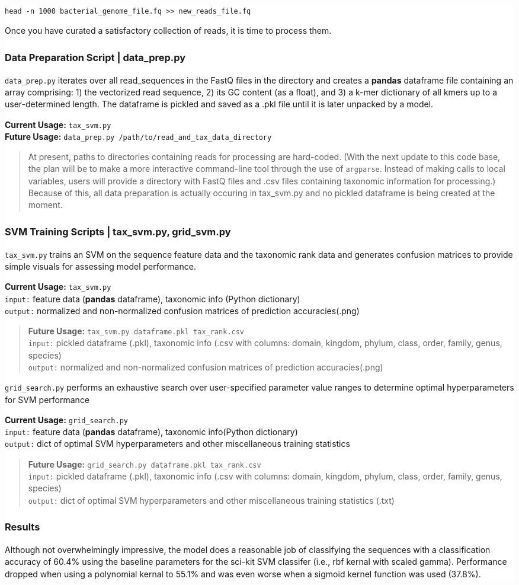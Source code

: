```
head -n 1000 bacterial_genome_file.fq >> new_reads_file.fq
```

Once you have curated a satisfactory collection of reads, it is time to process them.


### Data Preparation Script | data_prep.py 

`data_prep.py` iterates over all read_sequences in the FastQ files in the directory and creates a **pandas** dataframe file containing an array comprising: 1) the vectorized read sequence, 2) its GC content (as a float), and 3) a k-mer dictionary of all kmers up to a user-determined length. The dataframe is pickled and saved as a .pkl file until it is later unpacked by a model.

**Current Usage:** `tax_svm.py`  
**Future Usage:** `data_prep.py /path/to/read_and_tax_data_directory`


>At present, paths to directories containing reads for processing are hard-coded. (With the next update to this code base, the plan will be to make a more interactive command-line tool through the use of `argparse`. Instead of making calls to local variables, users will provide a directory with FastQ files and .csv files containing taxonomic information for processing.) Because of this, all data preparation is actually occuring in tax_svm.py and no pickled dataframe is being created at the moment.

### SVM Training Scripts | tax_svm.py, grid_svm.py 

`tax_svm.py` trains an SVM on the sequence feature data and the taxonomic rank data and generates confusion matrices to provide simple visuals for assessing model performance. 

**Current Usage:** `tax_svm.py`  
`input:` feature data (**pandas** dataframe), taxonomic info (Python dictionary)  
`output:` normalized and non-normalized confusion matrices of prediction accuracies(.png)  

>**Future Usage:** `tax_svm.py dataframe.pkl tax_rank.csv`  
`input:` pickled dataframe (.pkl), taxonomic info (.csv with columns: domain, kingdom, phylum, class, order, family, genus, species)  
`output:` normalized and non-normalized confusion matrices of prediction accuracies(.png)


`grid_search.py` performs an exhaustive search over user-specified parameter value ranges to determine optimal hyperparameters for SVM performance


**Current Usage:** `grid_search.py`  
`input:` feature data (**pandas** dataframe), taxonomic info(Python dictionary)  
`output:` dict of optimal SVM hyperparameters and other miscellaneous training statistics

>**Future Usage:** `grid_search.py dataframe.pkl tax_rank.csv`  
`input:` pickled dataframe (.pkl), taxonomic info (.csv with columns: domain, kingdom, phylum, class, order, family, genus, species)  
`output:` dict of optimal SVM hyperparameters and other miscellaneous training statistics (.txt)  

### Results

Although not overwhelmingly impressive, the model does a reasonable job of classifying the sequences with a classification accuracy of 60.4% using the baseline parameters for the sci-kit SVM classifer (i.e., rbf kernal with scaled gamma). Performance dropped when using a polynomial kernal to 55.1% and was even worse when a sigmoid kernel function was used (37.8%).
